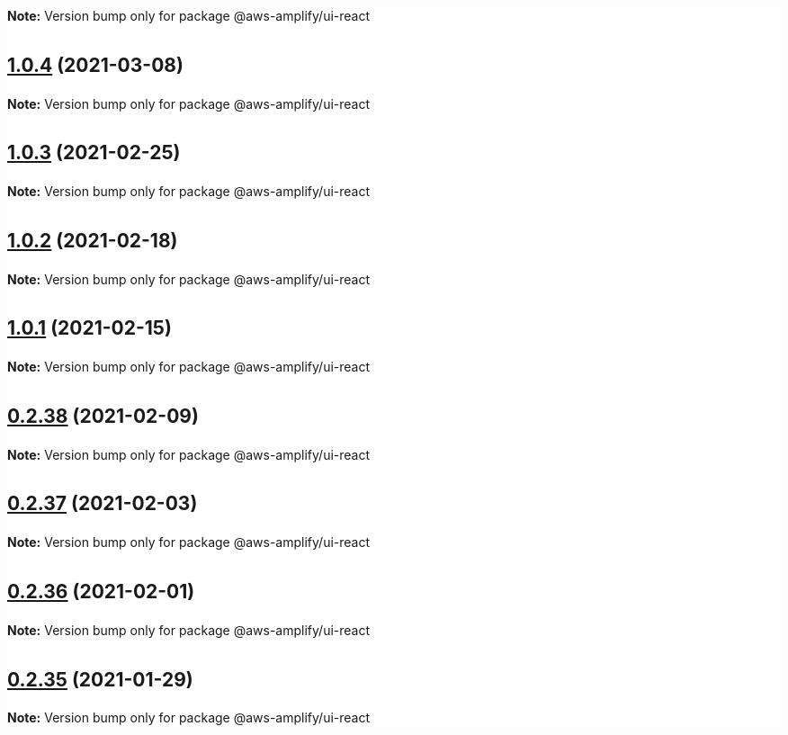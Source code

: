 **Note:** Version bump only for package @aws-amplify/ui-react

## [1.0.4](https://github.com/aws-amplify/amplify-js/compare/@aws-amplify/ui-react@1.0.3...@aws-amplify/ui-react@1.0.4) (2021-03-08)

**Note:** Version bump only for package @aws-amplify/ui-react

## [1.0.3](https://github.com/aws-amplify/amplify-js/compare/@aws-amplify/ui-react@1.0.2...@aws-amplify/ui-react@1.0.3) (2021-02-25)

**Note:** Version bump only for package @aws-amplify/ui-react

## [1.0.2](https://github.com/aws-amplify/amplify-js/compare/@aws-amplify/ui-react@1.0.1...@aws-amplify/ui-react@1.0.2) (2021-02-18)

**Note:** Version bump only for package @aws-amplify/ui-react

## [1.0.1](https://github.com/aws-amplify/amplify-js/compare/@aws-amplify/ui-react@0.2.38...@aws-amplify/ui-react@1.0.1) (2021-02-15)

**Note:** Version bump only for package @aws-amplify/ui-react

## [0.2.38](https://github.com/aws-amplify/amplify-js/compare/@aws-amplify/ui-react@0.2.37...@aws-amplify/ui-react@0.2.38) (2021-02-09)

**Note:** Version bump only for package @aws-amplify/ui-react

## [0.2.37](https://github.com/aws-amplify/amplify-js/compare/@aws-amplify/ui-react@0.2.36...@aws-amplify/ui-react@0.2.37) (2021-02-03)

**Note:** Version bump only for package @aws-amplify/ui-react

## [0.2.36](https://github.com/aws-amplify/amplify-js/compare/@aws-amplify/ui-react@0.2.35...@aws-amplify/ui-react@0.2.36) (2021-02-01)

**Note:** Version bump only for package @aws-amplify/ui-react

## [0.2.35](https://github.com/aws-amplify/amplify-js/compare/@aws-amplify/ui-react@0.2.34...@aws-amplify/ui-react@0.2.35) (2021-01-29)

**Note:** Version bump only for package @aws-amplify/ui-react

